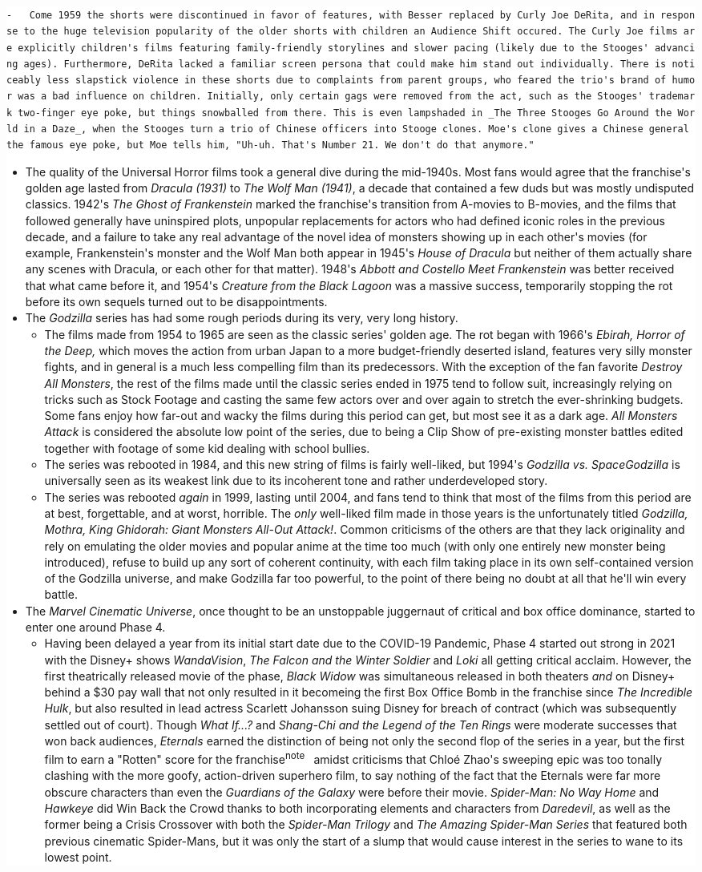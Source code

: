     -   Come 1959 the shorts were discontinued in favor of features, with Besser replaced by Curly Joe DeRita, and in response to the huge television popularity of the older shorts with children an Audience Shift occured. The Curly Joe films are explicitly children's films featuring family-friendly storylines and slower pacing (likely due to the Stooges' advancing ages). Furthermore, DeRita lacked a familiar screen persona that could make him stand out individually. There is noticeably less slapstick violence in these shorts due to complaints from parent groups, who feared the trio's brand of humor was a bad influence on children. Initially, only certain gags were removed from the act, such as the Stooges' trademark two-finger eye poke, but things snowballed from there. This is even lampshaded in _The Three Stooges Go Around the World in a Daze_, when the Stooges turn a trio of Chinese officers into Stooge clones. Moe's clone gives a Chinese general the famous eye poke, but Moe tells him, "Uh-uh. That's Number 21. We don't do that anymore."
-   The quality of the Universal Horror films took a general dive during the mid-1940s. Most fans would agree that the franchise's golden age lasted from _Dracula (1931)_ to _The Wolf Man (1941)_, a decade that contained a few duds but was mostly undisputed classics. 1942's _The Ghost of Frankenstein_ marked the franchise's transition from A-movies to B-movies, and the films that followed generally have uninspired plots, unpopular replacements for actors who had defined iconic roles in the previous decade, and a failure to take any real advantage of the novel idea of monsters showing up in each other's movies (for example, Frankenstein's monster and the Wolf Man both appear in 1945's _House of Dracula_ but neither of them actually share any scenes with Dracula, or each other for that matter). 1948's _Abbott and Costello Meet Frankenstein_ was better received that what came before it, and 1954's _Creature from the Black Lagoon_ was a massive success, temporarily stopping the rot before its own sequels turned out to be disappointments.
-   The _Godzilla_ series has had some rough periods during its very, very long history.
    -   The films made from 1954 to 1965 are seen as the classic series' golden age. The rot began with 1966's _Ebirah, Horror of the Deep,_ which moves the action from urban Japan to a more budget-friendly deserted island, features very silly monster fights, and in general is a much less compelling film than its predecessors. With the exception of the fan favorite _Destroy All Monsters_, the rest of the films made until the classic series ended in 1975 tend to follow suit, increasingly relying on tricks such as Stock Footage and casting the same few actors over and over again to stretch the ever-shrinking budgets. Some fans enjoy how far-out and wacky the films during this period can get, but most see it as a dark age. _All Monsters Attack_ is considered the absolute low point of the series, due to being a Clip Show of pre-existing monster battles edited together with footage of some kid dealing with school bullies.
    -   The series was rebooted in 1984, and this new string of films is fairly well-liked, but 1994's _Godzilla vs. SpaceGodzilla_ is universally seen as its weakest link due to its incoherent tone and rather underdeveloped story.
    -   The series was rebooted _again_ in 1999, lasting until 2004, and fans tend to think that most of the films from this period are at best, forgettable, and at worst, horrible. The _only_ well-liked film made in those years is the unfortunately titled _Godzilla, Mothra, King Ghidorah: Giant Monsters All-Out Attack!_. Common criticisms of the others are that they lack originality and rely on emulating the older movies and popular anime at the time too much (with only one entirely new monster being introduced), refuse to build up any sort of coherent continuity, with each film taking place in its own self-contained version of the Godzilla universe, and make Godzilla far too powerful, to the point of there being no doubt at all that he'll win every battle.
-   The _Marvel Cinematic Universe_, once thought to be an unstoppable juggernaut of critical and box office dominance, started to enter one around Phase 4.
    -   Having been delayed a year from its initial start date due to the COVID-19 Pandemic, Phase 4 started out strong in 2021 with the Disney+ shows _WandaVision_, _The Falcon and the Winter Soldier_ and _Loki_ all getting critical acclaim. However, the first theatrically released movie of the phase, _Black Widow_ was simultaneous released in both theaters _and_ on Disney+ behind a $30 pay wall that not only resulted in it becomeing the first Box Office Bomb in the franchise since _The Incredible Hulk_, but also resulted in lead actress Scarlett Johansson suing Disney for breach of contract (which was subsequently settled out of court). Though _What If...?_ and _Shang-Chi and the Legend of the Ten Rings_ were moderate successes that won back audiences, _Eternals_ earned the distinction of being not only the second flop of the series in a year, but the first film to earn a "Rotten" score for the franchise<sup>note&nbsp;</sup>  amidst criticisms that Chloé Zhao's sweeping epic was too tonally clashing with the more goofy, action-driven superhero film, to say nothing of the fact that the Eternals were far more obscure characters than even the _Guardians of the Galaxy_ were before their movie. _Spider-Man: No Way Home_ and _Hawkeye_ did Win Back the Crowd thanks to both incorporating elements and characters from _Daredevil_, as well as the former being a Crisis Crossover with both the _Spider-Man Trilogy_ and _The Amazing Spider-Man Series_ that featured both previous cinematic Spider-Mans, but it was only the start of a slump that would cause interest in the series to wane to its lowest point.